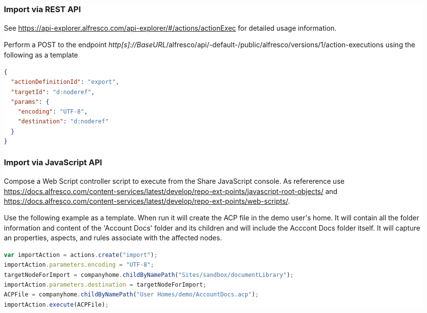 ### Import via REST API

See https://api-explorer.alfresco.com/api-explorer/#/actions/actionExec for detailed usage information.

Perform a POST to the endpoint *http[s]://BaseURL*/alfresco/api/-default-/public/alfresco/versions/1/action-executions using the following as a template


```json
{
  "actionDefinitionId": "export",
  "targetId": "d:noderef",
  "params": {
    "encoding": "UTF-8",
    "destination": "d:noderef"
  }
}
```

### Import via JavaScript API

Compose a Web Script controller script to execute from the Share JavaScript console. As refererence use https://docs.alfresco.com/content-services/latest/develop/repo-ext-points/javascript-root-objects/ and https://docs.alfresco.com/content-services/latest/develop/repo-ext-points/web-scripts/.

Use the following example as a template. When run it will create the ACP file in the demo user's home. It will contain all the folder information and content of the 'Account Docs' folder and its children and will include the Acccont Docs folder itself. It will capture an properties, aspects, and rules associate with the affected nodes.

```javascript
var importAction = actions.create("import");  
importAction.parameters.encoding = "UTF-8";  
targetNodeForImport = companyhome.childByNamePath("Sites/sandbox/documentLibrary");  
importAction.parameters.destination = targetNodeForImport;  
ACPFile = companyhome.childByNamePath("User Homes/demo/AccountDocs.acp");  
importAction.execute(ACPFile);
```
